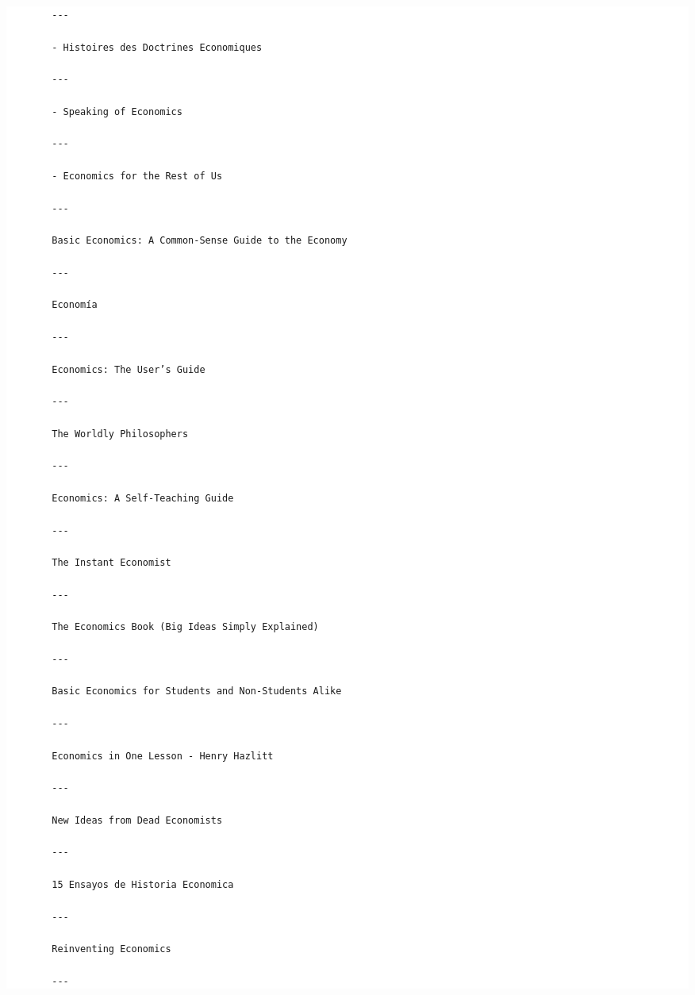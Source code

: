             ---
            
            - Histoires des Doctrines Economiques
            
            ---
            
            - Speaking of Economics
            
            ---
            
            - Economics for the Rest of Us
            
            ---
            
            Basic Economics: A Common-Sense Guide to the Economy
            
            ---
            
            Economía
            
            ---
            
            Economics: The User’s Guide
            
            ---
            
            The Worldly Philosophers
            
            ---
            
            Economics: A Self-Teaching Guide
            
            ---
            
            The Instant Economist
            
            ---
            
            The Economics Book (Big Ideas Simply Explained)
            
            ---
            
            Basic Economics for Students and Non-Students Alike
            
            ---
            
            Economics in One Lesson - Henry Hazlitt
            
            ---
            
            New Ideas from Dead Economists
            
            ---
            
            15 Ensayos de Historia Economica
            
            ---
            
            Reinventing Economics
            
            ---
            